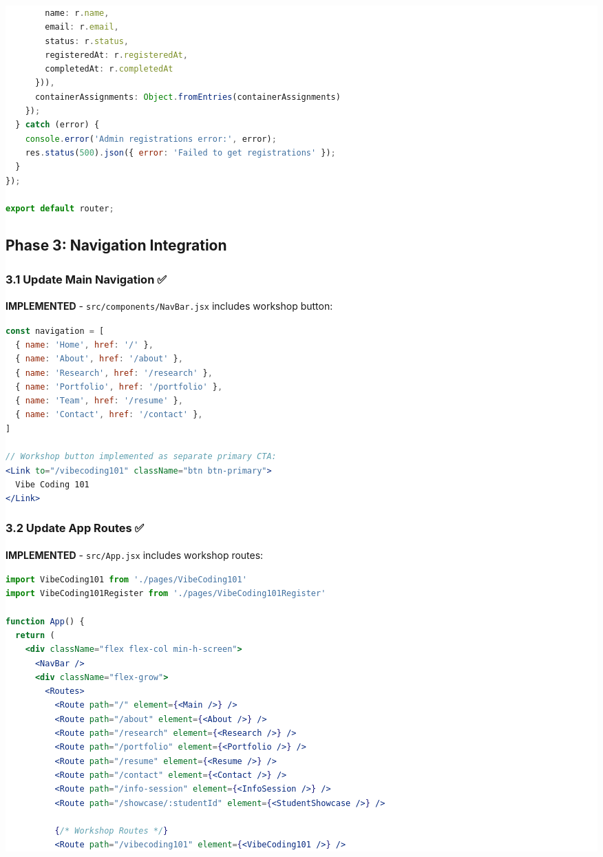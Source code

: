 ```javascript
        name: r.name,
        email: r.email,
        status: r.status,
        registeredAt: r.registeredAt,
        completedAt: r.completedAt
      })),
      containerAssignments: Object.fromEntries(containerAssignments)
    });
  } catch (error) {
    console.error('Admin registrations error:', error);
    res.status(500).json({ error: 'Failed to get registrations' });
  }
});

export default router;
```

## Phase 3: Navigation Integration

### 3.1 Update Main Navigation ✅

**IMPLEMENTED** - `src/components/NavBar.jsx` includes workshop button:

```jsx
const navigation = [
  { name: 'Home', href: '/' },
  { name: 'About', href: '/about' },
  { name: 'Research', href: '/research' },
  { name: 'Portfolio', href: '/portfolio' },
  { name: 'Team', href: '/resume' },
  { name: 'Contact', href: '/contact' },
]

// Workshop button implemented as separate primary CTA:
<Link to="/vibecoding101" className="btn btn-primary">
  Vibe Coding 101
</Link>
```

### 3.2 Update App Routes ✅

**IMPLEMENTED** - `src/App.jsx` includes workshop routes:

```jsx
import VibeCoding101 from './pages/VibeCoding101'
import VibeCoding101Register from './pages/VibeCoding101Register'

function App() {
  return (
    <div className="flex flex-col min-h-screen">
      <NavBar />
      <div className="flex-grow">
        <Routes>
          <Route path="/" element={<Main />} />
          <Route path="/about" element={<About />} />
          <Route path="/research" element={<Research />} />
          <Route path="/portfolio" element={<Portfolio />} />
          <Route path="/resume" element={<Resume />} />
          <Route path="/contact" element={<Contact />} />
          <Route path="/info-session" element={<InfoSession />} />
          <Route path="/showcase/:studentId" element={<StudentShowcase />} />
          
          {/* Workshop Routes */}
          <Route path="/vibecoding101" element={<VibeCoding101 />} />
```